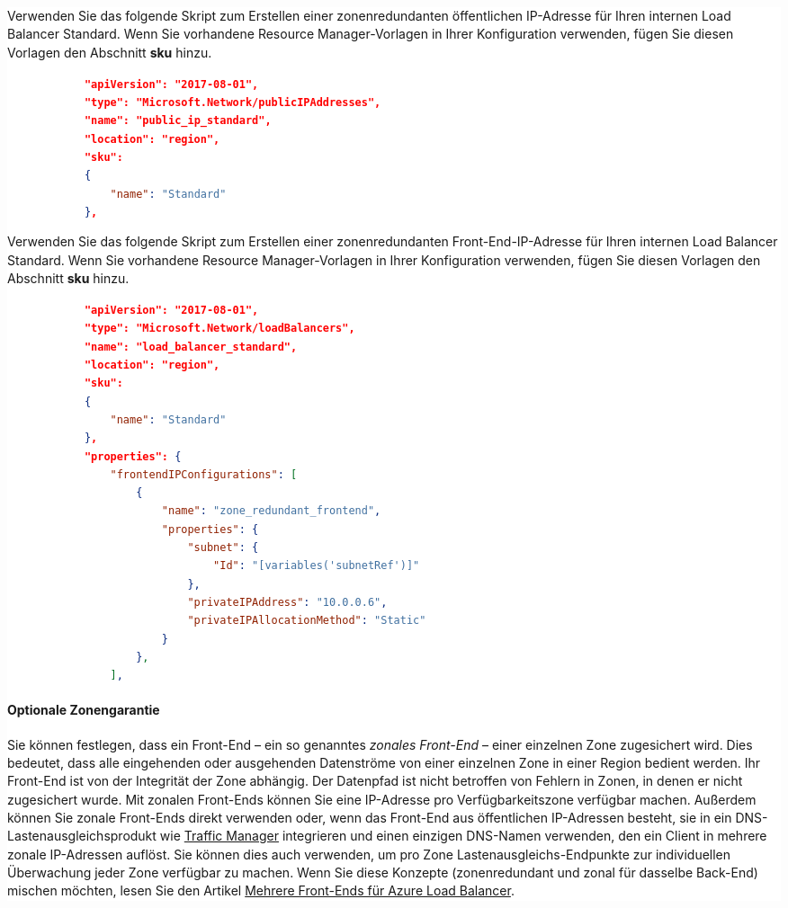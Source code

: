 Verwenden Sie das folgende Skript zum Erstellen einer zonenredundanten öffentlichen IP-Adresse für Ihren internen Load Balancer Standard. Wenn Sie vorhandene Resource Manager-Vorlagen in Ihrer Konfiguration verwenden, fügen Sie diesen Vorlagen den Abschnitt **sku** hinzu.

```json
            "apiVersion": "2017-08-01",
            "type": "Microsoft.Network/publicIPAddresses",
            "name": "public_ip_standard",
            "location": "region",
            "sku":
            {
                "name": "Standard"
            },
```

Verwenden Sie das folgende Skript zum Erstellen einer zonenredundanten Front-End-IP-Adresse für Ihren internen Load Balancer Standard. Wenn Sie vorhandene Resource Manager-Vorlagen in Ihrer Konfiguration verwenden, fügen Sie diesen Vorlagen den Abschnitt **sku** hinzu.

```json
            "apiVersion": "2017-08-01",
            "type": "Microsoft.Network/loadBalancers",
            "name": "load_balancer_standard",
            "location": "region",
            "sku":
            {
                "name": "Standard"
            },
            "properties": {
                "frontendIPConfigurations": [
                    {
                        "name": "zone_redundant_frontend",
                        "properties": {
                            "subnet": {
                                "Id": "[variables('subnetRef')]"
                            },
                            "privateIPAddress": "10.0.0.6",
                            "privateIPAllocationMethod": "Static"
                        }
                    },
                ],
```

#### <a name="optional-zone-guarantee"></a>Optionale Zonengarantie

Sie können festlegen, dass ein Front-End – ein so genanntes *zonales Front-End* – einer einzelnen Zone zugesichert wird.  Dies bedeutet, dass alle eingehenden oder ausgehenden Datenströme von einer einzelnen Zone in einer Region bedient werden.  Ihr Front-End ist von der Integrität der Zone abhängig.  Der Datenpfad ist nicht betroffen von Fehlern in Zonen, in denen er nicht zugesichert wurde. Mit zonalen Front-Ends können Sie eine IP-Adresse pro Verfügbarkeitszone verfügbar machen.  Außerdem können Sie zonale Front-Ends direkt verwenden oder, wenn das Front-End aus öffentlichen IP-Adressen besteht, sie in ein DNS-Lastenausgleichsprodukt wie [Traffic Manager](../traffic-manager/traffic-manager-overview.md) integrieren und einen einzigen DNS-Namen verwenden, den ein Client in mehrere zonale IP-Adressen auflöst.  Sie können dies auch verwenden, um pro Zone Lastenausgleichs-Endpunkte zur individuellen Überwachung jeder Zone verfügbar zu machen.  Wenn Sie diese Konzepte (zonenredundant und zonal für dasselbe Back-End) mischen möchten, lesen Sie den Artikel [Mehrere Front-Ends für Azure Load Balancer](/load-balancer-multivip-overview.md).
